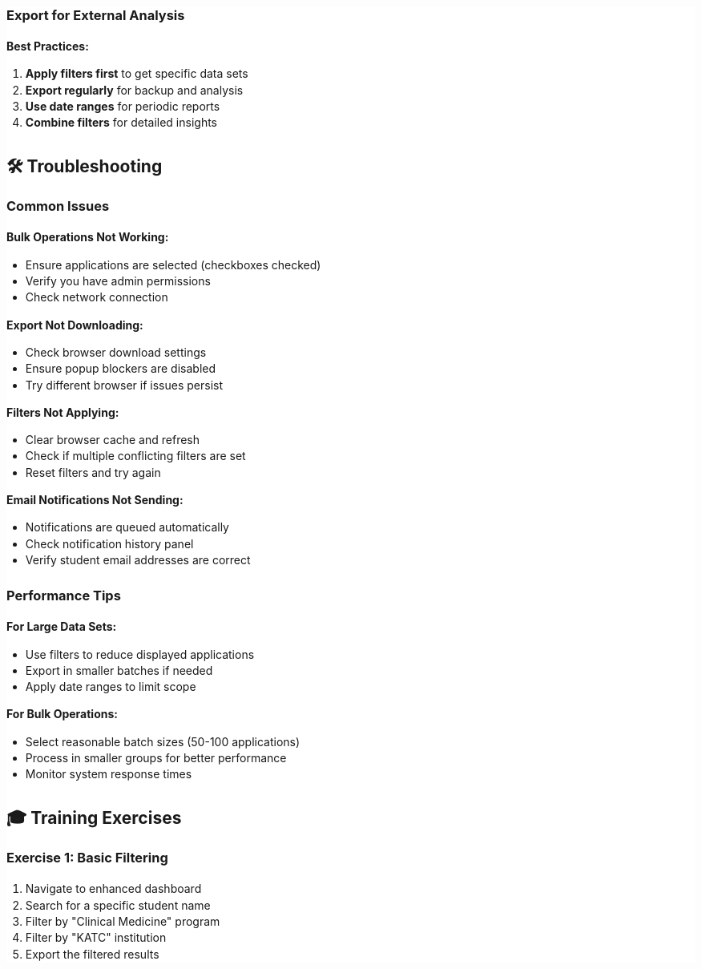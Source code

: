 ### Export for External Analysis
**Best Practices:**
1. **Apply filters first** to get specific data sets
2. **Export regularly** for backup and analysis
3. **Use date ranges** for periodic reports
4. **Combine filters** for detailed insights

## 🛠️ Troubleshooting

### Common Issues

**Bulk Operations Not Working:**
- Ensure applications are selected (checkboxes checked)
- Verify you have admin permissions
- Check network connection

**Export Not Downloading:**
- Check browser download settings
- Ensure popup blockers are disabled
- Try different browser if issues persist

**Filters Not Applying:**
- Clear browser cache and refresh
- Check if multiple conflicting filters are set
- Reset filters and try again

**Email Notifications Not Sending:**
- Notifications are queued automatically
- Check notification history panel
- Verify student email addresses are correct

### Performance Tips

**For Large Data Sets:**
- Use filters to reduce displayed applications
- Export in smaller batches if needed
- Apply date ranges to limit scope

**For Bulk Operations:**
- Select reasonable batch sizes (50-100 applications)
- Process in smaller groups for better performance
- Monitor system response times

## 🎓 Training Exercises

### Exercise 1: Basic Filtering
1. Navigate to enhanced dashboard
2. Search for a specific student name
3. Filter by "Clinical Medicine" program
4. Filter by "KATC" institution
5. Export the filtered results

